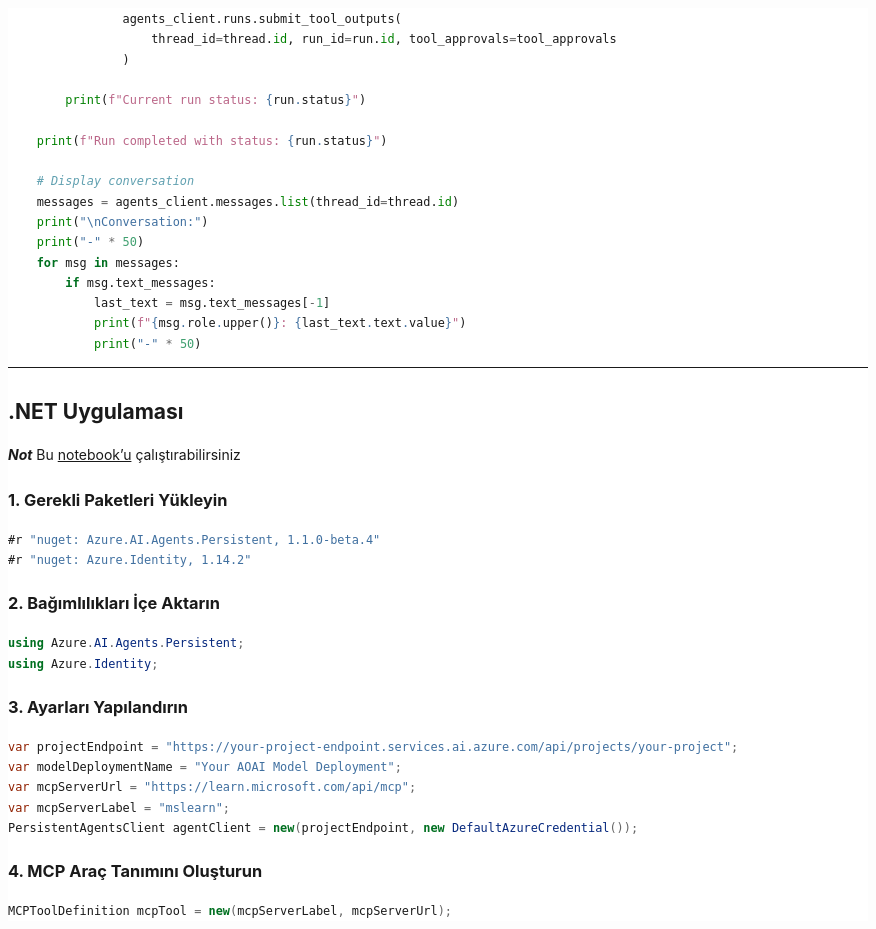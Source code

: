 ```python
                agents_client.runs.submit_tool_outputs(
                    thread_id=thread.id, run_id=run.id, tool_approvals=tool_approvals
                )

        print(f"Current run status: {run.status}")

    print(f"Run completed with status: {run.status}")

    # Display conversation
    messages = agents_client.messages.list(thread_id=thread.id)
    print("\nConversation:")
    print("-" * 50)
    for msg in messages:
        if msg.text_messages:
            last_text = msg.text_messages[-1]
            print(f"{msg.role.upper()}: {last_text.text.value}")
            print("-" * 50)
```

---

## .NET Uygulaması

***Not*** Bu [notebook’u](mcp_support_dotnet.ipynb) çalıştırabilirsiniz

### 1. Gerekli Paketleri Yükleyin

```csharp
#r "nuget: Azure.AI.Agents.Persistent, 1.1.0-beta.4"
#r "nuget: Azure.Identity, 1.14.2"
```

### 2. Bağımlılıkları İçe Aktarın

```csharp
using Azure.AI.Agents.Persistent;
using Azure.Identity;
```

### 3. Ayarları Yapılandırın

```csharp
var projectEndpoint = "https://your-project-endpoint.services.ai.azure.com/api/projects/your-project";
var modelDeploymentName = "Your AOAI Model Deployment";
var mcpServerUrl = "https://learn.microsoft.com/api/mcp";
var mcpServerLabel = "mslearn";
PersistentAgentsClient agentClient = new(projectEndpoint, new DefaultAzureCredential());
```

### 4. MCP Araç Tanımını Oluşturun

```csharp
MCPToolDefinition mcpTool = new(mcpServerLabel, mcpServerUrl);
```

